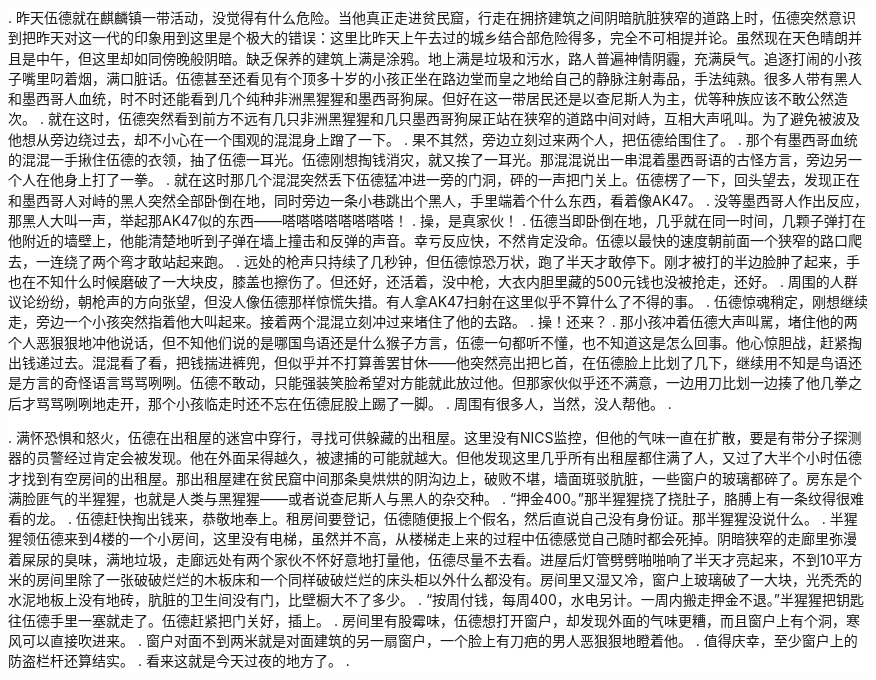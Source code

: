 .
昨天伍德就在麒麟镇一带活动，没觉得有什么危险。当他真正走进贫民窟，行走在拥挤建筑之间阴暗肮脏狭窄的道路上时，伍德突然意识到把昨天对这一代的印象用到这里是个极大的错误：这里比昨天上午去过的城乡结合部危险得多，完全不可相提并论。虽然现在天色晴朗并且是中午，但这里却如同傍晚般阴暗。缺乏保养的建筑上满是涂鸦。地上满是垃圾和污水，路人普遍神情阴霾，充满戾气。追逐打闹的小孩子嘴里叼着烟，满口脏话。伍德甚至还看见有个顶多十岁的小孩正坐在路边堂而皇之地给自己的静脉注射毒品，手法纯熟。很多人带有黑人和墨西哥人血统，时不时还能看到几个纯种非洲黑猩猩和墨西哥狗屎。但好在这一带居民还是以查尼斯人为主，优等种族应该不敢公然造次。
.
就在这时，伍德突然看到前方不远有几只非洲黑猩猩和几只墨西哥狗屎正站在狭窄的道路中间对峙，互相大声吼叫。为了避免被波及他想从旁边绕过去，却不小心在一个围观的混混身上蹭了一下。
.
果不其然，旁边立刻过来两个人，把伍德给围住了。
.
那个有墨西哥血统的混混一手揪住伍德的衣领，抽了伍德一耳光。伍德刚想掏钱消灾，就又挨了一耳光。那混混说出一串混着墨西哥语的古怪方言，旁边另一个人在他身上打了一拳。
.
就在这时那几个混混突然丢下伍德猛冲进一旁的门洞，砰的一声把门关上。伍德楞了一下，回头望去，发现正在和墨西哥人对峙的黑人突然全部卧倒在地，同时旁边一条小巷跳出个黑人，手里端着个什么东西，看着像AK47。
.
没等墨西哥人作出反应，那黑人大叫一声，举起那AK47似的东西——嗒嗒嗒嗒嗒嗒嗒嗒！
.
操，是真家伙！
.
伍德当即卧倒在地，几乎就在同一时间，几颗子弹打在他附近的墙壁上，他能清楚地听到子弹在墙上撞击和反弹的声音。幸亏反应快，不然肯定没命。伍德以最快的速度朝前面一个狭窄的路口爬去，一连绕了两个弯才敢站起来跑。
.
远处的枪声只持续了几秒钟，但伍德惊恐万状，跑了半天才敢停下。刚才被打的半边脸肿了起来，手也在不知什么时候磨破了一大块皮，膝盖也擦伤了。但还好，还活着，没中枪，大衣内胆里藏的500元钱也没被抢走，还好。
.
周围的人群议论纷纷，朝枪声的方向张望，但没人像伍德那样惊慌失措。有人拿AK47扫射在这里似乎不算什么了不得的事。
.
伍德惊魂稍定，刚想继续走，旁边一个小孩突然指着他大叫起来。接着两个混混立刻冲过来堵住了他的去路。
.
操！还来？
.
那小孩冲着伍德大声叫&#39393;，堵住他的两个人恶狠狠地冲他说话，但不知他们说的是哪国鸟语还是什么猴子方言，伍德一句都听不懂，也不知道这是怎么回事。他心惊胆战，赶紧掏出钱递过去。混混看了看，把钱揣进裤兜，但似乎并不打算善罢甘休——他突然亮出把匕首，在伍德脸上比划了几下，继续用不知是鸟语还是方言的奇怪语言骂骂咧咧。伍德不敢动，只能强装笑脸希望对方能就此放过他。但那家伙似乎还不满意，一边用刀比划一边揍了他几拳之后才骂骂咧咧地走开，那个小孩临走时还不忘在伍德屁股上踢了一脚。
.
周围有很多人，当然，没人帮他。
.

.
满怀恐惧和怒火，伍德在出租屋的迷宫中穿行，寻找可供躲藏的出租屋。这里没有NICS监控，但他的气味一直在扩散，要是有带分子探测器的员警经过肯定会被发现。他在外面呆得越久，被逮捕的可能就越大。但他发现这里几乎所有出租屋都住满了人，又过了大半个小时伍德才找到有空房间的出租屋。那出租屋建在贫民窟中间那条臭烘烘的阴沟边上，破败不堪，墙面斑驳肮脏，一些窗户的玻璃都碎了。房东是个满脸匪气的半猩猩，也就是人类与黑猩猩——或者说查尼斯人与黑人的杂交种。
.
“押金400。”那半猩猩挠了挠肚子，胳膊上有一条纹得很难看的龙。
.
伍德赶快掏出钱来，恭敬地奉上。租房间要登记，伍德随便报上个假名，然后直说自己没有身份证。那半猩猩没说什么。
.
半猩猩领伍德来到4楼的一个小房间，这里没有电梯，虽然并不高，从楼梯走上来的过程中伍德感觉自己随时都会死掉。阴暗狭窄的走廊里弥漫着屎尿的臭味，满地垃圾，走廊远处有两个家伙不怀好意地打量他，伍德尽量不去看。进屋后灯管劈劈啪啪响了半天才亮起来，不到10平方米的房间里除了一张破破烂烂的木板床和一个同样破破烂烂的床头柜以外什么都没有。房间里又湿又冷，窗户上玻璃破了一大块，光秃秃的水泥地板上没有地砖，肮脏的卫生间没有门，比壁橱大不了多少。
.
“按周付钱，每周400，水电另计。一周内搬走押金不退。”半猩猩把钥匙往伍德手里一塞就走了。伍德赶紧把门关好，插上。
.
房间里有股霉味，伍德想打开窗户，却发现外面的气味更糟，而且窗户上有个洞，寒风可以直接吹进来。
.
窗户对面不到两米就是对面建筑的另一扇窗户，一个脸上有刀疤的男人恶狠狠地瞪着他。
.
值得庆幸，至少窗户上的防盗栏杆还算结实。
.
看来这就是今天过夜的地方了。
.
